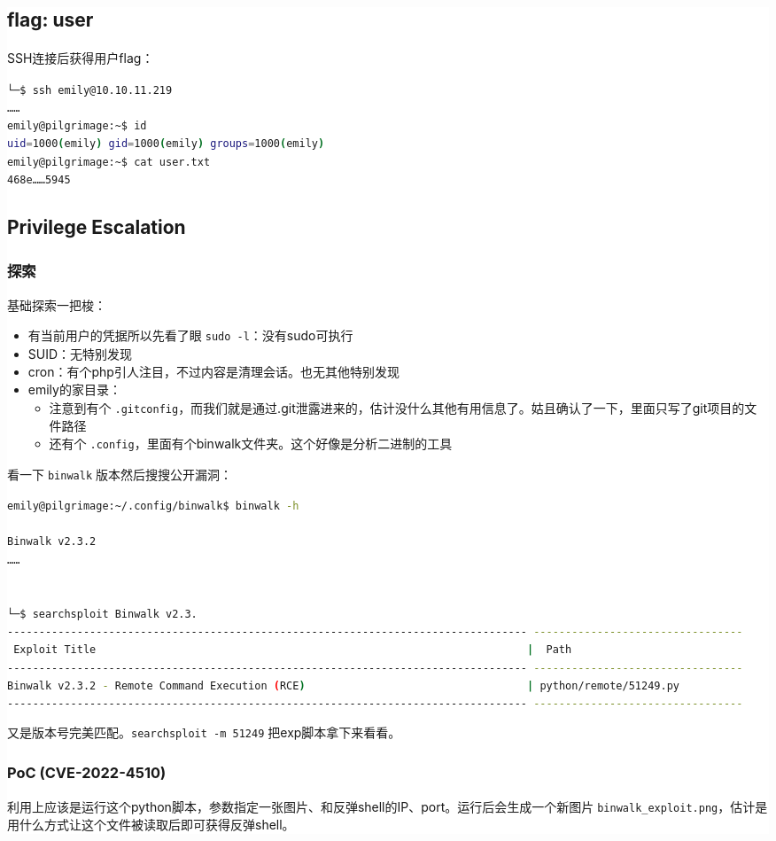 
## flag: user

SSH连接后获得用户flag：
```bash
└─$ ssh emily@10.10.11.219
……
emily@pilgrimage:~$ id
uid=1000(emily) gid=1000(emily) groups=1000(emily)
emily@pilgrimage:~$ cat user.txt 
468e……5945
```


## Privilege Escalation

### 探索

基础探索一把梭：

- 有当前用户的凭据所以先看了眼 `sudo -l`：没有sudo可执行
- SUID：无特别发现
- cron：有个php引人注目，不过内容是清理会话。也无其他特别发现
- emily的家目录：
    - 注意到有个 `.gitconfig`，而我们就是通过.git泄露进来的，估计没什么其他有用信息了。姑且确认了一下，里面只写了git项目的文件路径
    - 还有个 `.config`，里面有个binwalk文件夹。这个好像是分析二进制的工具

看一下 `binwalk` 版本然后搜搜公开漏洞：
```bash
emily@pilgrimage:~/.config/binwalk$ binwalk -h

Binwalk v2.3.2
……


└─$ searchsploit Binwalk v2.3.            
---------------------------------------------------------------------------------- ---------------------------------
 Exploit Title                                                                    |  Path
---------------------------------------------------------------------------------- ---------------------------------
Binwalk v2.3.2 - Remote Command Execution (RCE)                                   | python/remote/51249.py
---------------------------------------------------------------------------------- ---------------------------------
```

又是版本号完美匹配。`searchsploit -m 51249` 把exp脚本拿下来看看。 

### PoC (CVE-2022-4510)
 
利用上应该是运行这个python脚本，参数指定一张图片、和反弹shell的IP、port。运行后会生成一个新图片 `binwalk_exploit.png`，估计是用什么方式让这个文件被读取后即可获得反弹shell。
